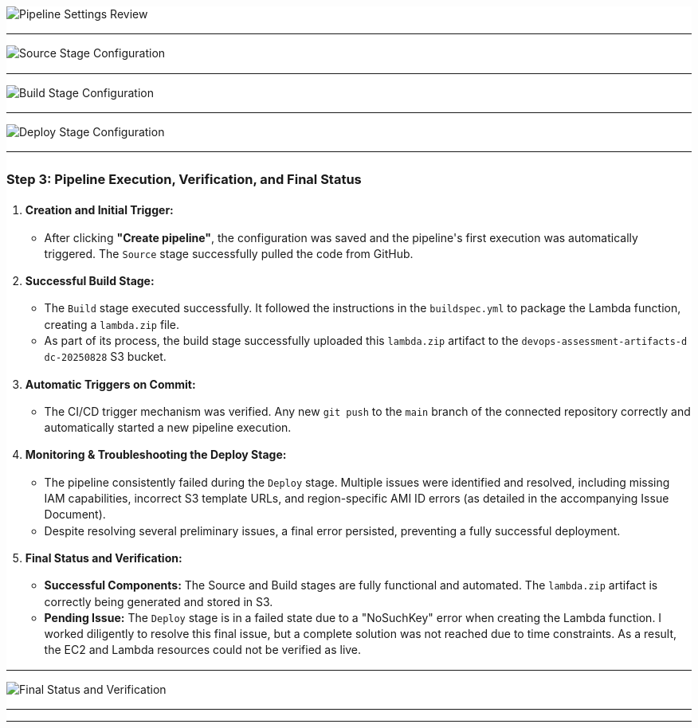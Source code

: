 ![Pipeline Settings Review](https://i.postimg.cc/Yqxhw4sT/img1.png)

---



![Source Stage Configuration](https://i.postimg.cc/Dy5yM9WT/img2.png)

---


![Build Stage Configuration](https://i.postimg.cc/G20cDrfk/img3.png)

---


![Deploy Stage Configuration](https://i.postimg.cc/GtddMKdt/img4.png)

---

### Step 3: Pipeline Execution, Verification, and Final Status

1.  **Creation and Initial Trigger:**
    *   After clicking **"Create pipeline"**, the configuration was saved and the pipeline's first execution was automatically triggered. The `Source` stage successfully pulled the code from GitHub.

2.  **Successful Build Stage:**
    *   The `Build` stage executed successfully. It followed the instructions in the `buildspec.yml` to package the Lambda function, creating a `lambda.zip` file.
    *   As part of its process, the build stage successfully uploaded this `lambda.zip` artifact to the `devops-assessment-artifacts-ddc-20250828` S3 bucket.

3.  **Automatic Triggers on Commit:**
    *   The CI/CD trigger mechanism was verified. Any new `git push` to the `main` branch of the connected repository correctly and automatically started a new pipeline execution.

4.  **Monitoring & Troubleshooting the Deploy Stage:**
    *   The pipeline consistently failed during the `Deploy` stage. Multiple issues were identified and resolved, including missing IAM capabilities, incorrect S3 template URLs, and region-specific AMI ID errors (as detailed in the accompanying Issue Document).
    *   Despite resolving several preliminary issues, a final error persisted, preventing a fully successful deployment.

5.  **Final Status and Verification:**
    *   **Successful Components:** The Source and Build stages are fully functional and automated. The `lambda.zip` artifact is correctly being generated and stored in S3.
    *   **Pending Issue:** The `Deploy` stage is in a failed state due to a "NoSuchKey" error when creating the Lambda function. I worked diligently to resolve this final issue, but a complete solution was not reached due to time constraints. As a result, the EC2 and Lambda resources could not be verified as live.

---
![Final Status and Verification](https://i.postimg.cc/630pxgHn/image5.png)

---
---